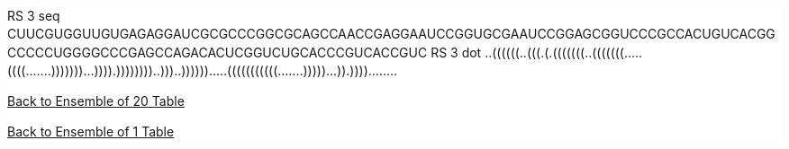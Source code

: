 
<tr>
<td markdown="span">RS 3 seq </td>
<td markdown="span"> CUUCGUGGUUGUGAGAGGAUCGCGCCCGGCGCAGCCAACCGAGGAAUCCGGUGCGAAUCCGGAGCGGUCCCGCCACUGUCACGGCCCCCUGGGGCCCGAGCCAGACACUCGGUCUGCACCCGUCACCGUC
</td>
</tr>


<tr>
<td markdown="span">RS 3 dot </td>
<td markdown="span"> ..((((((..(((.(.(((((((..(((((((.....((((.......)))))))...)))).))))))))..)))..)))))).....(((((((((((.......)))))...)).))))........
</td>
</tr>

</tbody>
</table>


</div>


[Back to Ensemble of 20 Table](../../display_436)

[Back to Ensemble of 1 Table](../../display_1533)
